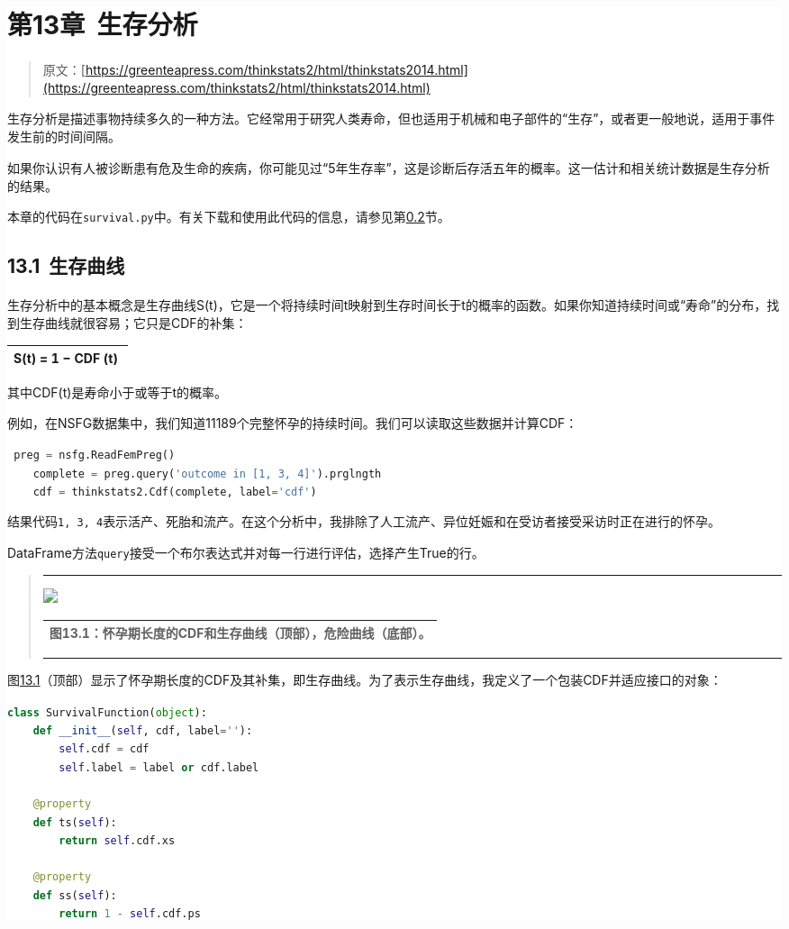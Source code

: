 # 第13章  生存分析

> 原文：[https://greenteapress.com/thinkstats2/html/thinkstats2014.html](https://greenteapress.com/thinkstats2/html/thinkstats2014.html)

生存分析是描述事物持续多久的一种方法。它经常用于研究人类寿命，但也适用于机械和电子部件的“生存”，或者更一般地说，适用于事件发生前的时间间隔。

如果你认识有人被诊断患有危及生命的疾病，你可能见过“5年生存率”，这是诊断后存活五年的概率。这一估计和相关统计数据是生存分析的结果。

本章的代码在`survival.py`中。有关下载和使用此代码的信息，请参见第[0.2](thinkstats2001.html#code)节。

## 13.1  生存曲线

生存分析中的基本概念是生存曲线S(t)，它是一个将持续时间t映射到生存时间长于t的概率的函数。如果你知道持续时间或“寿命”的分布，找到生存曲线就很容易；它只是CDF的补集：

| S(t) = 1 − CDF (t)  |
| --- |

其中CDF(t)是寿命小于或等于t的概率。

例如，在NSFG数据集中，我们知道11189个完整怀孕的持续时间。我们可以读取这些数据并计算CDF：

```py
 preg = nsfg.ReadFemPreg()
    complete = preg.query('outcome in [1, 3, 4]').prglngth
    cdf = thinkstats2.Cdf(complete, label='cdf') 
```

结果代码`1, 3, 4`表示活产、死胎和流产。在这个分析中，我排除了人工流产、异位妊娠和在受访者接受采访时正在进行的怀孕。

DataFrame方法`query`接受一个布尔表达式并对每一行进行评估，选择产生True的行。

> * * *
> 
> ![](../Images/8ea3f9be2a9ea8f19e95caa5a8d61c75.png)
> 
> | 图13.1：怀孕期长度的CDF和生存曲线（顶部），危险曲线（底部）。 |
> | --- |
> 
> * * *

图[13.1](#survival1)（顶部）显示了怀孕期长度的CDF及其补集，即生存曲线。为了表示生存曲线，我定义了一个包装CDF并适应接口的对象：

```py
class SurvivalFunction(object):
    def __init__(self, cdf, label=''):
        self.cdf = cdf
        self.label = label or cdf.label

    @property
    def ts(self):
        return self.cdf.xs

    @property
    def ss(self):
        return 1 - self.cdf.ps 
```
